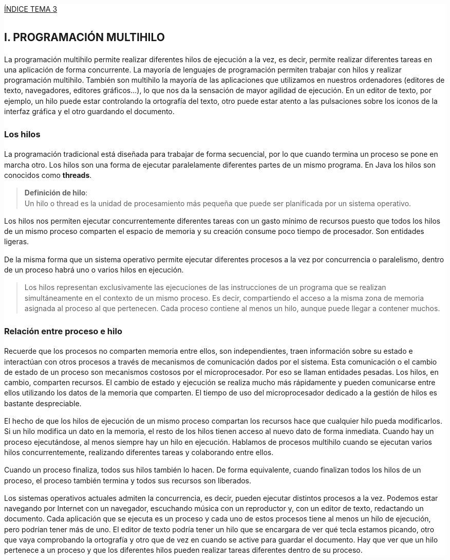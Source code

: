 [ÍNDICE TEMA 3](I.INDICE.md)

## I. PROGRAMACIÓN MULTIHILO
La programación multihilo permite realizar diferentes hilos de ejecución a la vez, es decir, permite realizar diferentes tareas en una aplicación de forma concurrente. La mayoría de lenguajes de programación permiten trabajar con hilos y realizar programación multihilo. También son multihilo la mayoría de las aplicaciones que utilizamos en nuestros ordenadores (editores de texto, navegadores, editores gráficos...), lo que nos da la sensación de mayor agilidad de ejecución.
En un editor de texto, por ejemplo, un hilo puede estar controlando la ortografía del texto, otro puede estar atento a las pulsaciones sobre los iconos de la interfaz gráfica y el otro guardando el documento.

### Los hilos

La programación tradicional está diseñada para trabajar de forma secuencial, por lo que cuando termina un proceso se pone en marcha otro. Los hilos son una forma de ejecutar paralelamente diferentes partes de un mismo programa. En Java los hilos son conocidos como **threads**.

> **Definición de hilo**:  
> Un hilo o thread es la unidad de procesamiento más pequeña que puede ser planificada por un sistema operativo.

Los hilos nos permiten ejecutar concurrentemente diferentes tareas con un gasto mínimo de recursos puesto que todos los hilos de un mismo proceso comparten el espacio de memoria y su creación consume poco tiempo de procesador. Son entidades ligeras.

De la misma forma que un sistema operativo permite ejecutar diferentes procesos a la vez por concurrencia o paralelismo, dentro de un proceso habrá uno o varios hilos en ejecución.

> Los hilos representan exclusivamente las ejecuciones de las instrucciones de un programa que se realizan simultáneamente en el contexto de un mismo proceso. Es decir, compartiendo el acceso a la misma zona de memoria asignada al proceso al que pertenecen. Cada proceso contiene al menos un hilo, aunque puede llegar a contener muchos.

### Relación entre proceso e hilo
Recuerde que los procesos no comparten memoria entre ellos, son independientes, traen información sobre su estado e interactúan con otros procesos a través de mecanismos de comunicación dados por el sistema. Esta comunicación o el cambio de estado de un proceso son mecanismos costosos por el microprocesador. Por eso se llaman entidades pesadas. Los hilos, en cambio, comparten recursos. El cambio de estado y ejecución se realiza mucho más rápidamente y pueden comunicarse entre ellos utilizando los datos de la memoria que comparten. El tiempo de uso del microprocesador dedicado a la gestión de hilos es bastante despreciable.

El hecho de que los hilos de ejecución de un mismo proceso compartan los recursos hace que cualquier hilo pueda modificarlos. Si un hilo modifica un dato en la memoria, el resto de los hilos tienen acceso al nuevo dato de forma inmediata. Cuando hay un proceso ejecutándose, al menos siempre hay un hilo en ejecución. Hablamos de procesos multihilo cuando se ejecutan varios hilos concurrentemente, realizando diferentes tareas y colaborando entre ellos.

Cuando un proceso finaliza, todos sus hilos también lo hacen. De forma equivalente, cuando finalizan todos los hilos de un proceso, el proceso también termina y todos sus recursos son liberados.

Los sistemas operativos actuales admiten la concurrencia, es decir, pueden ejecutar distintos procesos a la vez. Podemos estar navegando por Internet con un navegador, escuchando música con un reproductor y, con un editor de texto, redactando un documento. Cada aplicación que se ejecuta es un proceso y cada uno de estos procesos tiene al menos un hilo de ejecución, pero podrían tener más de uno. El editor de texto podría tener un hilo que se encargara de ver qué tecla estamos picando, otro que vaya comprobando la ortografía y otro que de vez en cuando se active para guardar el documento. Hay que ver que un hilo pertenece a un proceso y que los diferentes hilos pueden realizar tareas diferentes dentro de su proceso.
